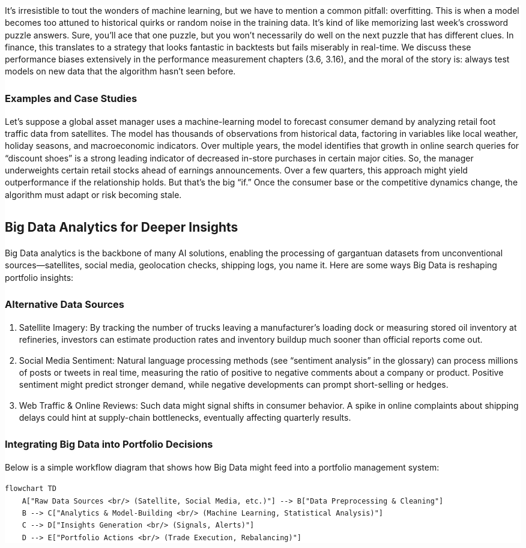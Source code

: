 It’s irresistible to tout the wonders of machine learning, but we have to mention a common pitfall: overfitting. This is when a model becomes too attuned to historical quirks or random noise in the training data. It’s kind of like memorizing last week’s crossword puzzle answers. Sure, you’ll ace that one puzzle, but you won’t necessarily do well on the next puzzle that has different clues. In finance, this translates to a strategy that looks fantastic in backtests but fails miserably in real-time. We discuss these performance biases extensively in the performance measurement chapters (3.6, 3.16), and the moral of the story is: always test models on new data that the algorithm hasn’t seen before.

### Examples and Case Studies

Let’s suppose a global asset manager uses a machine-learning model to forecast consumer demand by analyzing retail foot traffic data from satellites. The model has thousands of observations from historical data, factoring in variables like local weather, holiday seasons, and macroeconomic indicators. Over multiple years, the model identifies that growth in online search queries for “discount shoes” is a strong leading indicator of decreased in-store purchases in certain major cities. So, the manager underweights certain retail stocks ahead of earnings announcements. Over a few quarters, this approach might yield outperformance if the relationship holds. But that’s the big “if.” Once the consumer base or the competitive dynamics change, the algorithm must adapt or risk becoming stale.

## Big Data Analytics for Deeper Insights

Big Data analytics is the backbone of many AI solutions, enabling the processing of gargantuan datasets from unconventional sources—satellites, social media, geolocation checks, shipping logs, you name it. Here are some ways Big Data is reshaping portfolio insights:

### Alternative Data Sources

1. Satellite Imagery: By tracking the number of trucks leaving a manufacturer’s loading dock or measuring stored oil inventory at refineries, investors can estimate production rates and inventory buildup much sooner than official reports come out.

2. Social Media Sentiment: Natural language processing methods (see “sentiment analysis” in the glossary) can process millions of posts or tweets in real time, measuring the ratio of positive to negative comments about a company or product. Positive sentiment might predict stronger demand, while negative developments can prompt short-selling or hedges.

3. Web Traffic & Online Reviews: Such data might signal shifts in consumer behavior. A spike in online complaints about shipping delays could hint at supply-chain bottlenecks, eventually affecting quarterly results.

### Integrating Big Data into Portfolio Decisions

Below is a simple workflow diagram that shows how Big Data might feed into a portfolio management system:

```mermaid
flowchart TD
    A["Raw Data Sources <br/> (Satellite, Social Media, etc.)"] --> B["Data Preprocessing & Cleaning"]
    B --> C["Analytics & Model-Building <br/> (Machine Learning, Statistical Analysis)"]
    C --> D["Insights Generation <br/> (Signals, Alerts)"]
    D --> E["Portfolio Actions <br/> (Trade Execution, Rebalancing)"]
```
